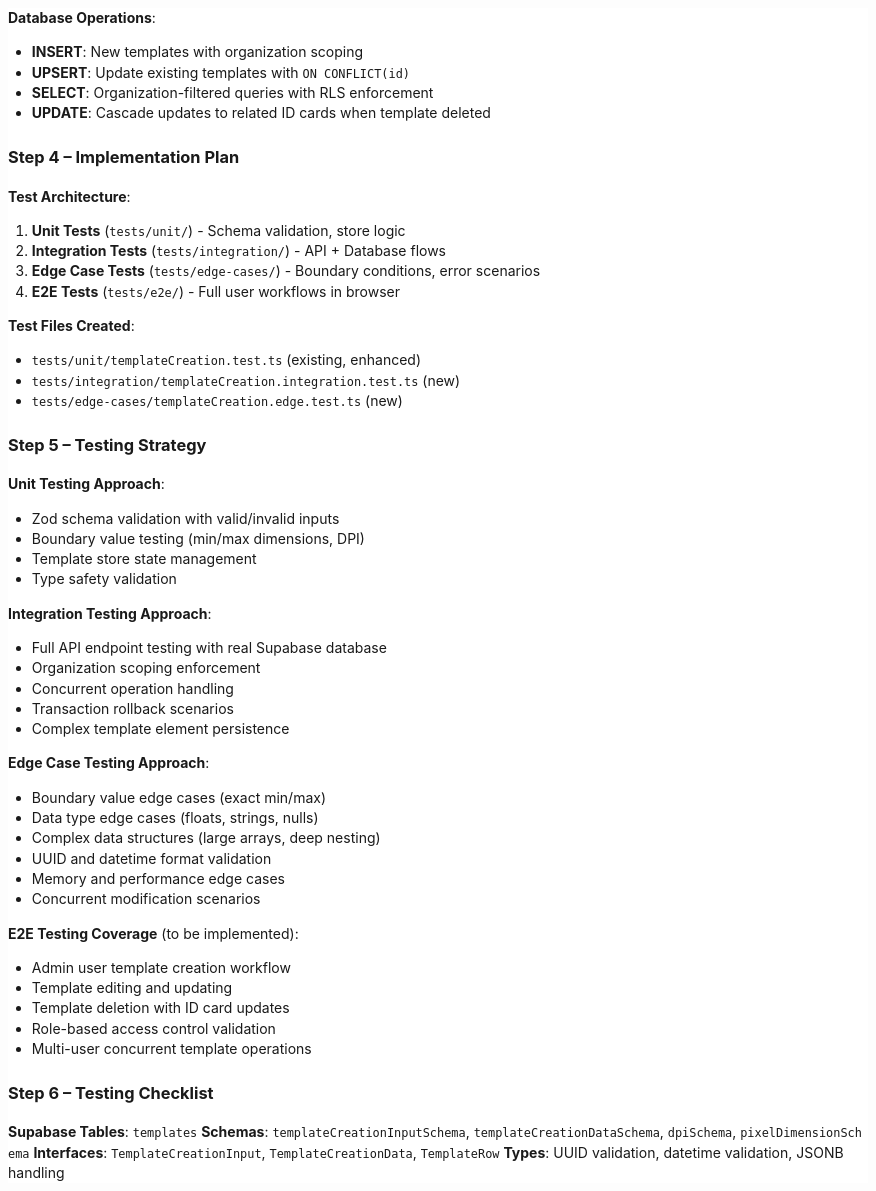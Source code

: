 **Database Operations**:
- **INSERT**: New templates with organization scoping
- **UPSERT**: Update existing templates with `ON CONFLICT(id)`
- **SELECT**: Organization-filtered queries with RLS enforcement
- **UPDATE**: Cascade updates to related ID cards when template deleted

### **Step 4 – Implementation Plan**

**Test Architecture**:
1. **Unit Tests** (`tests/unit/`) - Schema validation, store logic
2. **Integration Tests** (`tests/integration/`) - API + Database flows
3. **Edge Case Tests** (`tests/edge-cases/`) - Boundary conditions, error scenarios
4. **E2E Tests** (`tests/e2e/`) - Full user workflows in browser

**Test Files Created**:
- `tests/unit/templateCreation.test.ts` (existing, enhanced)
- `tests/integration/templateCreation.integration.test.ts` (new)
- `tests/edge-cases/templateCreation.edge.test.ts` (new)

### **Step 5 – Testing Strategy**

**Unit Testing Approach**:
- Zod schema validation with valid/invalid inputs
- Boundary value testing (min/max dimensions, DPI)
- Template store state management
- Type safety validation

**Integration Testing Approach**:
- Full API endpoint testing with real Supabase database
- Organization scoping enforcement
- Concurrent operation handling
- Transaction rollback scenarios
- Complex template element persistence

**Edge Case Testing Approach**:
- Boundary value edge cases (exact min/max)
- Data type edge cases (floats, strings, nulls)
- Complex data structures (large arrays, deep nesting)
- UUID and datetime format validation
- Memory and performance edge cases
- Concurrent modification scenarios

**E2E Testing Coverage** (to be implemented):
- Admin user template creation workflow
- Template editing and updating
- Template deletion with ID card updates
- Role-based access control validation
- Multi-user concurrent template operations

### **Step 6 – Testing Checklist**

**Supabase Tables**: `templates`
**Schemas**: `templateCreationInputSchema`, `templateCreationDataSchema`, `dpiSchema`, `pixelDimensionSchema`
**Interfaces**: `TemplateCreationInput`, `TemplateCreationData`, `TemplateRow`
**Types**: UUID validation, datetime validation, JSONB handling
